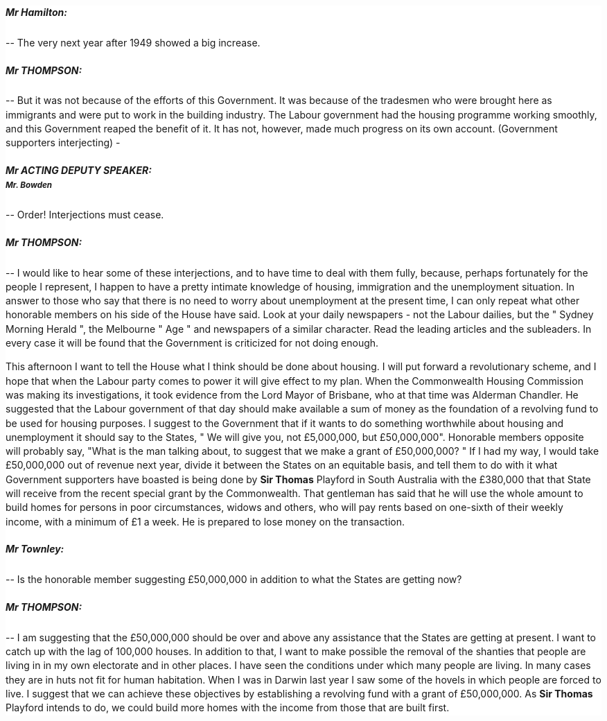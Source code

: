 ##### Mr Hamilton:

--  The very next year after 1949 showed a big increase. 

##### Mr THOMPSON:

-- But it was not because of the efforts of this Government. It was because of the tradesmen who were brought here as immigrants and were put to work in the building industry. The Labour government had the housing programme working smoothly, and this Government reaped the benefit of it. It has not, however, made much progress on its own account. (Government supporters interjecting) - 

##### Mr ACTING DEPUTY SPEAKER:<br><small class="text-muted">Mr. Bowden</small>

--  Order! Interjections must cease. 

##### Mr THOMPSON:

-- I would like to hear some of these interjections, and to have time to deal with them fully, because, perhaps fortunately for the people I represent, I happen to have a pretty intimate knowledge of housing, immigration and the unemployment situation. In answer to those who say that there is no need to worry about unemployment at the present time, I can only repeat what other honorable members on his side of the House have said. Look at your daily newspapers - not the Labour dailies, but the " Sydney Morning Herald ", the Melbourne " Age " and newspapers of a similar character. Read the leading articles and the subleaders. In every case it will be found that the Government is criticized for not doing enough. 

This afternoon I want to tell the House what I think should be done about housing. I will put forward a revolutionary scheme, and I hope that when the Labour party comes to power it will give effect to my plan. When the Commonwealth Housing Commission was making its investigations, it took evidence from the Lord Mayor of Brisbane, who at that time was Alderman Chandler. He suggested that the Labour government of that day should make available a sum of money as the foundation of a revolving fund to be used for housing purposes. I suggest to the Government that if it wants to do something worthwhile about housing and unemployment it should say to the States, " We will give you, not £5,000,000, but £50,000,000". Honorable members opposite will probably say, "What is the man talking about, to suggest that we make a grant of £50,000,000? " If I had my way, I would take £50,000,000 out of revenue next year, divide it between the States on an equitable basis, and tell them to do with it what Government supporters have boasted is being done by  **Sir Thomas**  Playford in South Australia with the £380,000 that that State will receive from the recent special grant by the Commonwealth. That gentleman has said that he will use the whole amount to build homes for persons in poor circumstances, widows and others, who will pay rents based on one-sixth of their weekly income, with a minimum of £1 a week. He is prepared to lose money on the transaction. 

##### Mr Townley:

-- Is the honorable member suggesting £50,000,000 in addition to what the States are getting now? 

##### Mr THOMPSON:

-- I am suggesting that the £50,000,000 should be over and above any assistance that the States are getting at present. I want to catch up with the lag of 100,000 houses. In addition to that, I want to make possible the removal of the shanties that people are living in in my own electorate and in other places. I have seen the conditions under which many people are living. In many cases they are in huts not fit for human habitation. When I was in Darwin last year I saw some of the hovels in which people are forced to live. I suggest that we can achieve these objectives by establishing a revolving fund with a grant of £50,000,000. As  **Sir Thomas**  Playford intends to do, we could build more homes with the income from those that are built first. 
